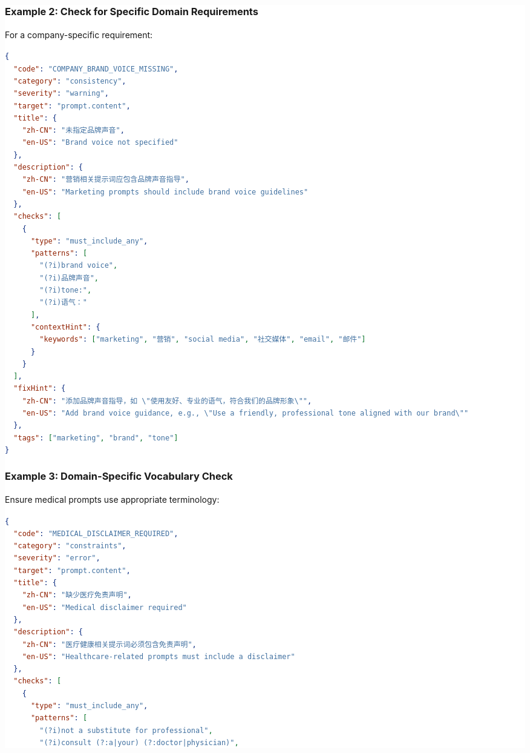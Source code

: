 ### Example 2: Check for Specific Domain Requirements

For a company-specific requirement:

```json
{
  "code": "COMPANY_BRAND_VOICE_MISSING",
  "category": "consistency",
  "severity": "warning",
  "target": "prompt.content",
  "title": {
    "zh-CN": "未指定品牌声音",
    "en-US": "Brand voice not specified"
  },
  "description": {
    "zh-CN": "营销相关提示词应包含品牌声音指导",
    "en-US": "Marketing prompts should include brand voice guidelines"
  },
  "checks": [
    {
      "type": "must_include_any",
      "patterns": [
        "(?i)brand voice",
        "(?i)品牌声音",
        "(?i)tone:",
        "(?i)语气："
      ],
      "contextHint": {
        "keywords": ["marketing", "营销", "social media", "社交媒体", "email", "邮件"]
      }
    }
  ],
  "fixHint": {
    "zh-CN": "添加品牌声音指导，如 \"使用友好、专业的语气，符合我们的品牌形象\"",
    "en-US": "Add brand voice guidance, e.g., \"Use a friendly, professional tone aligned with our brand\""
  },
  "tags": ["marketing", "brand", "tone"]
}
```

### Example 3: Domain-Specific Vocabulary Check

Ensure medical prompts use appropriate terminology:

```json
{
  "code": "MEDICAL_DISCLAIMER_REQUIRED",
  "category": "constraints",
  "severity": "error",
  "target": "prompt.content",
  "title": {
    "zh-CN": "缺少医疗免责声明",
    "en-US": "Medical disclaimer required"
  },
  "description": {
    "zh-CN": "医疗健康相关提示词必须包含免责声明",
    "en-US": "Healthcare-related prompts must include a disclaimer"
  },
  "checks": [
    {
      "type": "must_include_any",
      "patterns": [
        "(?i)not a substitute for professional",
        "(?i)consult (?:a|your) (?:doctor|physician)",
```